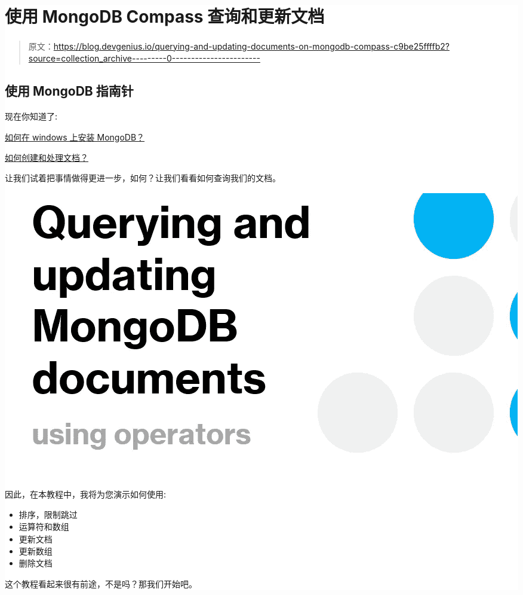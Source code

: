 # 使用 MongoDB Compass 查询和更新文档

> 原文：<https://blog.devgenius.io/querying-and-updating-documents-on-mongodb-compass-c9be25ffffb2?source=collection_archive---------0----------------------->

## 使用 MongoDB 指南针

现在你知道了:

[如何在 windows 上安装 MongoDB？](https://medium.com/@ibtissam.makdoun/from-rdbms-to-non-relational-databases-119f4007b214)

[如何创建和处理文档？](https://medium.com/@ibtissam.makdoun/creating-updating-and-deleting-mongodb-documents-94c12219783f)

让我们试着把事情做得更进一步，如何？让我们看看如何查询我们的文档。

![](img/3a723e5891bbbccf945458ff51958073.png)

因此，在本教程中，我将为您演示如何使用:

*   排序，限制跳过
*   运算符和数组
*   更新文档
*   更新数组
*   删除文档

这个教程看起来很有前途，不是吗？那我们开始吧。

